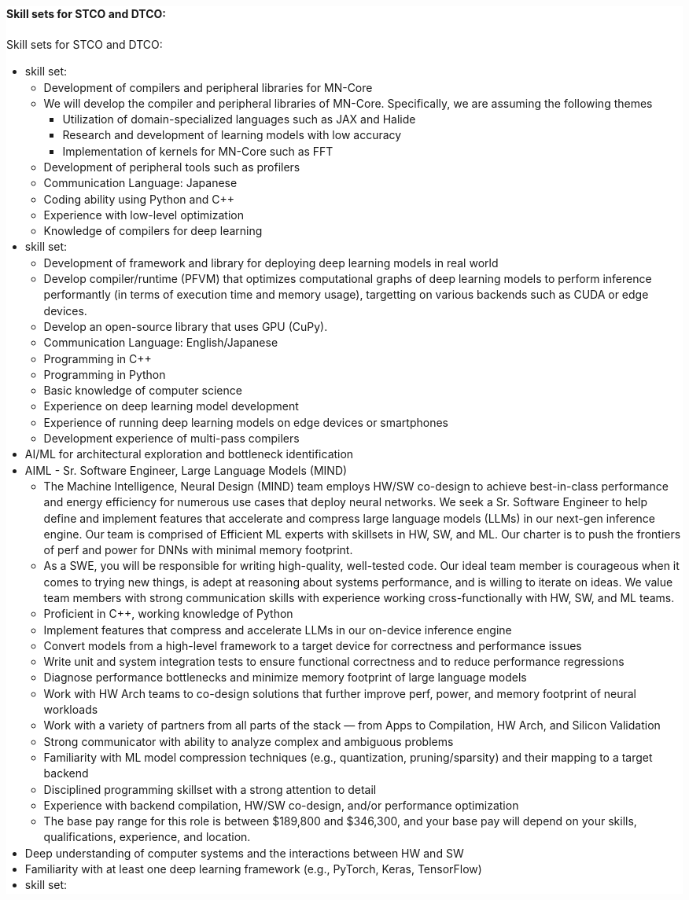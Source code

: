 


####	Skill sets for STCO and DTCO:



Skill sets for STCO and DTCO:
+ skill set:
	- Development of compilers and peripheral libraries for MN-Core
	- We will develop the compiler and peripheral libraries of MN-Core. Specifically, we are assuming the following themes
		* Utilization of domain-specialized languages such as JAX and Halide
		* Research and development of learning models with low accuracy
		* Implementation of kernels for MN-Core such as FFT
	- Development of peripheral tools such as profilers
	- Communication Language: Japanese
	- Coding ability using Python and C++
	- Experience with low-level optimization
	- Knowledge of compilers for deep learning
+ skill set:
	- Development of framework and library for deploying deep learning models in real world
	- Develop compiler/runtime (PFVM) that optimizes computational graphs of deep learning models to perform inference performantly (in terms of execution time and memory usage), targetting on various backends such as CUDA or edge devices. 
	- Develop an open-source library that uses GPU (CuPy).
	- Communication Language: English/Japanese
	- Programming in C++
	- Programming in Python
	- Basic knowledge of computer science
	- Experience on deep learning model development
	- Experience of running deep learning models on edge devices or smartphones
	- Development experience of multi-pass compilers
+ AI/ML for architectural exploration and bottleneck identification
+ AIML - Sr. Software Engineer, Large Language Models (MIND)
	- The Machine Intelligence, Neural Design (MIND) team employs HW/SW co-design to achieve best-in-class performance and energy efficiency for numerous use cases that deploy neural networks. We seek a Sr. Software Engineer to help define and implement features that accelerate and compress large language models (LLMs) in our next-gen inference engine. Our team is comprised of Efficient ML experts with skillsets in HW, SW, and ML. Our charter is to push the frontiers of perf and power for DNNs with minimal memory footprint.
	- As a SWE, you will be responsible for writing high-quality, well-tested code. Our ideal team member is courageous when it comes to trying new things, is adept at reasoning about systems performance, and is willing to iterate on ideas. We value team members with strong communication skills with experience working cross-functionally with HW, SW, and ML teams.
	- Proficient in C++, working knowledge of Python
	- Implement features that compress and accelerate LLMs in our on-device inference engine
	- Convert models from a high-level framework to a target device for correctness and performance issues
	- Write unit and system integration tests to ensure functional correctness and to reduce performance regressions
	- Diagnose performance bottlenecks and minimize memory footprint of large language models
	- Work with HW Arch teams to co-design solutions that further improve perf,  power, and memory footprint of neural workloads
	- Work with a variety of partners from all parts of the stack — from Apps to Compilation, HW Arch, and Silicon Validation
	- Strong communicator with ability to analyze complex and ambiguous problems
	- Familiarity with ML model compression techniques (e.g., quantization, pruning/sparsity) and their mapping to a target backend
	- Disciplined programming skillset with a strong attention to detail
	- Experience with backend compilation, HW/SW co-design, and/or performance optimization
	- The base pay range for this role is between $189,800 and $346,300, and your base pay will depend on your skills, qualifications, experience, and location.
+ Deep understanding of computer systems and the interactions between HW and SW
+ Familiarity with at least one deep learning framework (e.g., PyTorch, Keras, TensorFlow)
+ skill set: